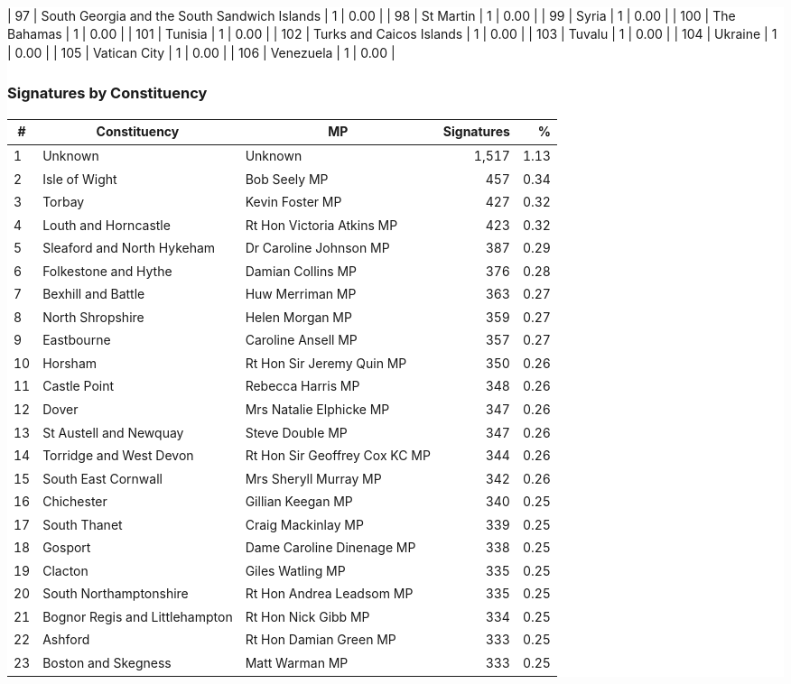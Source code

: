 | 97 | South Georgia and the South Sandwich Islands | 1 | 0.00 |
| 98 | St Martin | 1 | 0.00 |
| 99 | Syria | 1 | 0.00 |
| 100 | The Bahamas | 1 | 0.00 |
| 101 | Tunisia | 1 | 0.00 |
| 102 | Turks and Caicos Islands | 1 | 0.00 |
| 103 | Tuvalu | 1 | 0.00 |
| 104 | Ukraine | 1 | 0.00 |
| 105 | Vatican City | 1 | 0.00 |
| 106 | Venezuela | 1 | 0.00 |

### Signatures by Constituency

| # | Constituency | MP | Signatures | % |
| - | - | - | -: | -: |
| 1 | Unknown | Unknown | 1,517 | 1.13 |
| 2 | Isle of Wight | Bob Seely MP | 457 | 0.34 |
| 3 | Torbay | Kevin Foster MP | 427 | 0.32 |
| 4 | Louth and Horncastle | Rt Hon Victoria Atkins MP | 423 | 0.32 |
| 5 | Sleaford and North Hykeham | Dr Caroline Johnson MP | 387 | 0.29 |
| 6 | Folkestone and Hythe | Damian Collins MP | 376 | 0.28 |
| 7 | Bexhill and Battle | Huw Merriman MP | 363 | 0.27 |
| 8 | North Shropshire | Helen Morgan MP | 359 | 0.27 |
| 9 | Eastbourne | Caroline Ansell MP | 357 | 0.27 |
| 10 | Horsham | Rt Hon Sir Jeremy Quin MP | 350 | 0.26 |
| 11 | Castle Point | Rebecca Harris MP | 348 | 0.26 |
| 12 | Dover | Mrs Natalie Elphicke MP | 347 | 0.26 |
| 13 | St Austell and Newquay | Steve Double MP | 347 | 0.26 |
| 14 | Torridge and West Devon | Rt Hon Sir Geoffrey Cox KC MP | 344 | 0.26 |
| 15 | South East Cornwall | Mrs Sheryll Murray MP | 342 | 0.26 |
| 16 | Chichester | Gillian Keegan MP | 340 | 0.25 |
| 17 | South Thanet | Craig Mackinlay MP | 339 | 0.25 |
| 18 | Gosport | Dame Caroline Dinenage MP | 338 | 0.25 |
| 19 | Clacton | Giles Watling MP | 335 | 0.25 |
| 20 | South Northamptonshire | Rt Hon Andrea Leadsom MP | 335 | 0.25 |
| 21 | Bognor Regis and Littlehampton | Rt Hon Nick Gibb MP | 334 | 0.25 |
| 22 | Ashford | Rt Hon Damian Green MP | 333 | 0.25 |
| 23 | Boston and Skegness | Matt Warman MP | 333 | 0.25 |